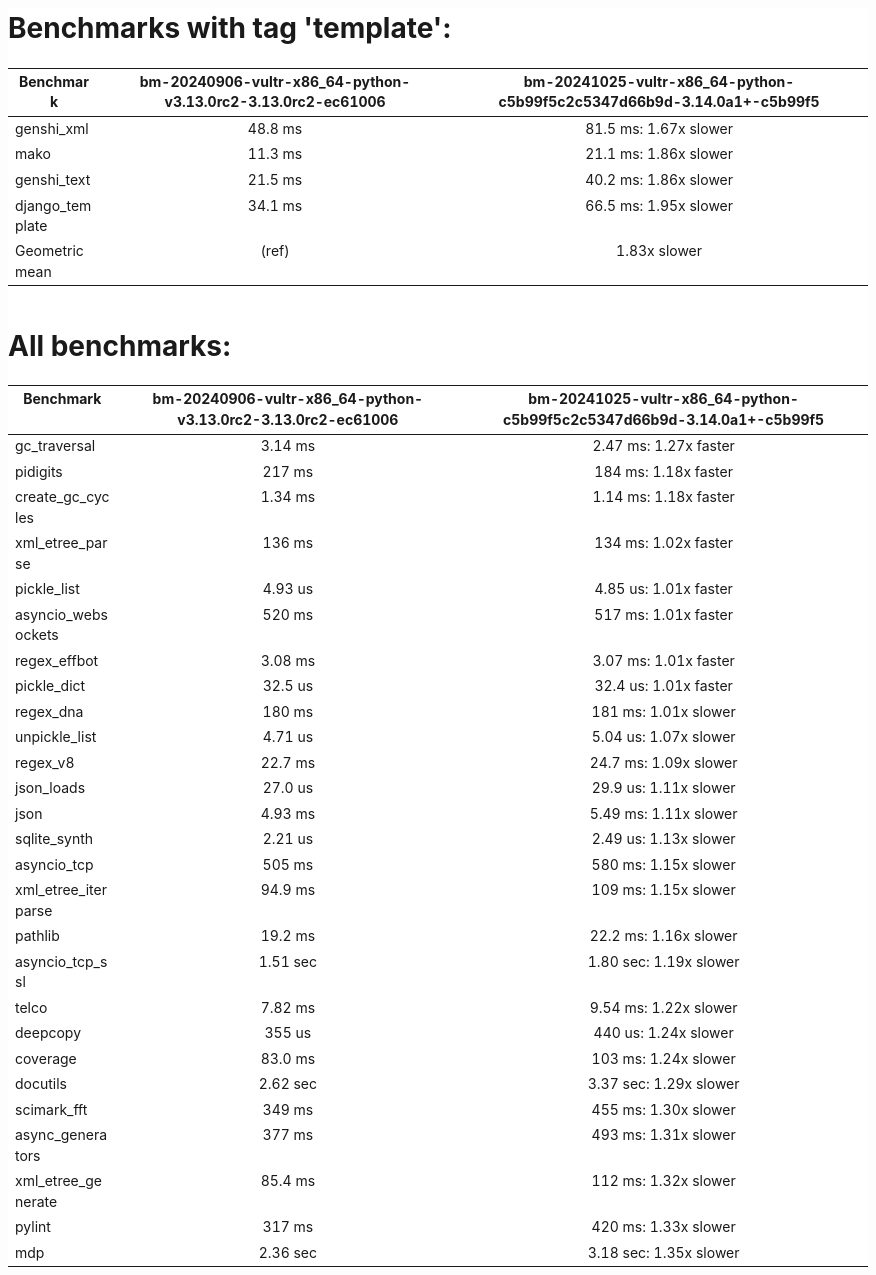 Benchmarks with tag 'template':
===============================

| Benchmark       | bm-20240906-vultr-x86_64-python-v3.13.0rc2-3.13.0rc2-ec61006 | bm-20241025-vultr-x86_64-python-c5b99f5c2c5347d66b9d-3.14.0a1+-c5b99f5 |
|-----------------|:------------------------------------------------------------:|:----------------------------------------------------------------------:|
| genshi_xml      | 48.8 ms                                                      | 81.5 ms: 1.67x slower                                                  |
| mako            | 11.3 ms                                                      | 21.1 ms: 1.86x slower                                                  |
| genshi_text     | 21.5 ms                                                      | 40.2 ms: 1.86x slower                                                  |
| django_template | 34.1 ms                                                      | 66.5 ms: 1.95x slower                                                  |
| Geometric mean  | (ref)                                                        | 1.83x slower                                                           |

All benchmarks:
===============

| Benchmark                | bm-20240906-vultr-x86_64-python-v3.13.0rc2-3.13.0rc2-ec61006 | bm-20241025-vultr-x86_64-python-c5b99f5c2c5347d66b9d-3.14.0a1+-c5b99f5 |
|--------------------------|:------------------------------------------------------------:|:----------------------------------------------------------------------:|
| gc_traversal             | 3.14 ms                                                      | 2.47 ms: 1.27x faster                                                  |
| pidigits                 | 217 ms                                                       | 184 ms: 1.18x faster                                                   |
| create_gc_cycles         | 1.34 ms                                                      | 1.14 ms: 1.18x faster                                                  |
| xml_etree_parse          | 136 ms                                                       | 134 ms: 1.02x faster                                                   |
| pickle_list              | 4.93 us                                                      | 4.85 us: 1.01x faster                                                  |
| asyncio_websockets       | 520 ms                                                       | 517 ms: 1.01x faster                                                   |
| regex_effbot             | 3.08 ms                                                      | 3.07 ms: 1.01x faster                                                  |
| pickle_dict              | 32.5 us                                                      | 32.4 us: 1.01x faster                                                  |
| regex_dna                | 180 ms                                                       | 181 ms: 1.01x slower                                                   |
| unpickle_list            | 4.71 us                                                      | 5.04 us: 1.07x slower                                                  |
| regex_v8                 | 22.7 ms                                                      | 24.7 ms: 1.09x slower                                                  |
| json_loads               | 27.0 us                                                      | 29.9 us: 1.11x slower                                                  |
| json                     | 4.93 ms                                                      | 5.49 ms: 1.11x slower                                                  |
| sqlite_synth             | 2.21 us                                                      | 2.49 us: 1.13x slower                                                  |
| asyncio_tcp              | 505 ms                                                       | 580 ms: 1.15x slower                                                   |
| xml_etree_iterparse      | 94.9 ms                                                      | 109 ms: 1.15x slower                                                   |
| pathlib                  | 19.2 ms                                                      | 22.2 ms: 1.16x slower                                                  |
| asyncio_tcp_ssl          | 1.51 sec                                                     | 1.80 sec: 1.19x slower                                                 |
| telco                    | 7.82 ms                                                      | 9.54 ms: 1.22x slower                                                  |
| deepcopy                 | 355 us                                                       | 440 us: 1.24x slower                                                   |
| coverage                 | 83.0 ms                                                      | 103 ms: 1.24x slower                                                   |
| docutils                 | 2.62 sec                                                     | 3.37 sec: 1.29x slower                                                 |
| scimark_fft              | 349 ms                                                       | 455 ms: 1.30x slower                                                   |
| async_generators         | 377 ms                                                       | 493 ms: 1.31x slower                                                   |
| xml_etree_generate       | 85.4 ms                                                      | 112 ms: 1.32x slower                                                   |
| pylint                   | 317 ms                                                       | 420 ms: 1.33x slower                                                   |
| mdp                      | 2.36 sec                                                     | 3.18 sec: 1.35x slower                                                 |